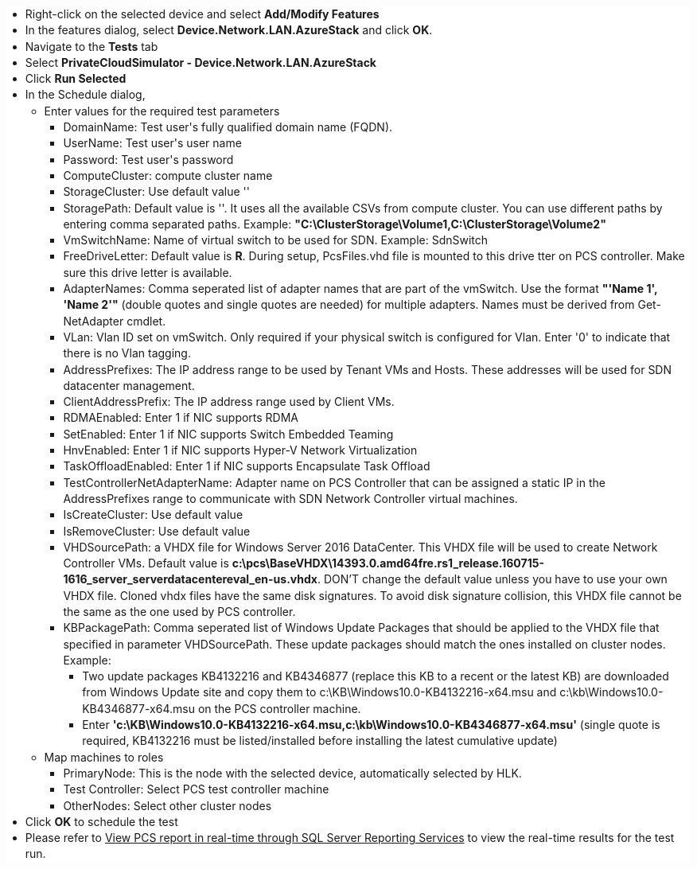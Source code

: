 * Right-click on the selected device and select **Add/Modify Features**
* In the features dialog, select **Device.Network.LAN.AzureStack** and click **OK**.
* Navigate to the **Tests** tab
* Select **PrivateCloudSimulator - Device.Network.LAN.AzureStack**
* Click **Run Selected**
* In the Schedule dialog,
  * Enter values for the required test parameters
    * DomainName: Test user's fully qualified domain name (FQDN).
    * UserName: Test user's user name
    * Password: Test user's password
    * ComputeCluster: compute cluster name
    * StorageCluster: Use default value ''
    * StoragePath: Default value is ''. It uses all the available CSVs from compute cluster. You can use different paths by entering comma separated paths. Example: **"C:\\ClusterStorage\\Volume1,C:\\ClusterStorage\\Volume2"**
    * VmSwitchName: Name of virtual switch to be used for SDN. Example: SdnSwitch
    * FreeDriveLetter: Default value is **R**. During setup, PcsFiles.vhd file is mounted to this drive tter on PCS controller. Make sure this drive letter is available.
    * AdapterNames: Comma seperated list of adapter names that are part of the vmSwitch. Use the format **"'Name 1', 'Name 2'"** (double quotes and single quotes are needed) for multiple adapters. Names must be derived from Get-NetAdapter cmdlet.
    * VLan: Vlan ID set on vmSwitch. Only required if your physical switch is configured for Vlan. Enter '0' to indicate that there is no Vlan tagging.
    * AddressPrefixes: The IP address range to be used by Tenant VMs and Hosts. These addresses will be used for SDN datacenter management.
    * ClientAddressPrefix: The IP address range used by Client VMs.
    * RDMAEnabled: Enter 1 if NIC supports RDMA
    * SetEnabled: Enter 1 if NIC supports Switch Embedded Teaming
    * HnvEnabled: Enter 1 if NIC supports Hyper-V Network Virtualization
    * TaskOffloadEnabled: Enter 1 if NIC supports Encapsulate Task Offload
    * TestControllerNetAdapterName: Adapter name on PCS Controller that can be assigned a static IP in the AddressPrefixes range to communicate with SDN Network Controller virtual machines.
    * IsCreateCluster: Use default value
    * IsRemoveCluster: Use default value
    * VHDSourcePath: a VHDX file for Windows Server 2016 DataCenter. This VHDX file will be used to create Network Controller VMs. Default value is **c:\pcs\BaseVHDX\14393.0.amd64fre.rs1_release.160715-1616_server_serverdatacentereval_en-us.vhdx**. DON’T change the default value unless you have to use your own VHDX file. Cloned vhdx files have the same disk signatures. To avoid disk signature collision, this VHDX file cannot be the same as the one used by PCS controller.
    * KBPackagePath: Comma seperated list of Windows Update Packages that should be applied to the VHDX file that specified in parameter VHDSourcePath. These update packages should match the ones installed on cluster nodes. Example:
      * Two update packages KB4132216 and KB4346877 (replace this KB to a recent or the latest KB) are downloaded from Windows Update site and copy them to c:\KB\Windows10.0-KB4132216-x64.msu and c:\kb\Windows10.0-KB4346877-x64.msu on the PCS controller machine.
      * Enter **'c:\KB\Windows10.0-KB4132216-x64.msu,c:\kb\Windows10.0-KB4346877-x64.msu'** (single quote is required, KB4132216 must be listed/installed before installing the latest cumulative update)
  * Map machines to roles
    * PrimaryNode: This is the node with the selected device, automatically selected by HLK.
    * Test Controller: Select PCS test controller machine
    * OtherNodes: Select other cluster nodes
* Click **OK** to schedule the test
* Please refer to [View PCS report in real-time through SQL Server Reporting Services](#realtime) to view the real-time results for the test run.
